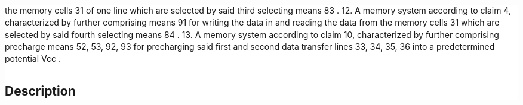 the memory cells 31 of one line which are selected by said third selecting means 83 . 12. A memory system according to claim 4, characterized by further comprising means 91 for writing the data in and reading the data from the memory cells 31 which are selected by said fourth selecting means 84 . 13. A memory system according to claim 10, characterized by further comprising precharge means 52, 53, 92, 93 for precharging said first and second data transfer lines 33, 34, 35, 36 into a predetermined potential Vcc .

## Description